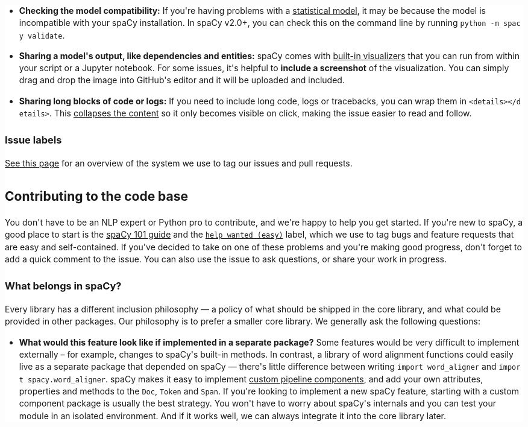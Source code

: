 - **Checking the model compatibility:** If you're having problems with a
  [statistical model](https://spacy.io/models), it may be because the
  model is incompatible with your spaCy installation. In spaCy v2.0+, you can check
  this on the command line by running `python -m spacy validate`.

- **Sharing a model's output, like dependencies and entities:** spaCy
  comes with [built-in visualizers](https://spacy.io/usage/visualizers) that
  you can run from within your script or a Jupyter notebook. For some issues, it's
  helpful to **include a screenshot** of the visualization. You can simply drag and
  drop the image into GitHub's editor and it will be uploaded and included.

- **Sharing long blocks of code or logs:** If you need to include long code,
  logs or tracebacks, you can wrap them in `<details></details>`. This
  [collapses the content](https://developer.mozilla.org/en/docs/Web/HTML/Element/details)
  so it only becomes visible on click, making the issue easier to read and follow.

### Issue labels

[See this page](https://github.com/explosion/spaCy/labels) for an overview of
the system we use to tag our issues and pull requests.

## Contributing to the code base

You don't have to be an NLP expert or Python pro to contribute, and we're happy
to help you get started. If you're new to spaCy, a good place to start is the
[spaCy 101 guide](https://spacy.io/usage/spacy-101) and the
[`help wanted (easy)`](https://github.com/explosion/spaCy/issues?q=is%3Aissue+is%3Aopen+label%3A%22help+wanted+%28easy%29%22)
label, which we use to tag bugs and feature requests that are easy and
self-contained. If you've decided to take on one of these problems and you're
making good progress, don't forget to add a quick comment to the issue. You can
also use the issue to ask questions, or share your work in progress.

### What belongs in spaCy?

Every library has a different inclusion philosophy — a policy of what should be
shipped in the core library, and what could be provided in other packages. Our
philosophy is to prefer a smaller core library. We generally ask the following
questions:

- **What would this feature look like if implemented in a separate package?**
  Some features would be very difficult to implement externally – for example,
  changes to spaCy's built-in methods. In contrast, a library of word
  alignment functions could easily live as a separate package that depended on
  spaCy — there's little difference between writing `import word_aligner` and
  `import spacy.word_aligner`. spaCy makes it easy to implement
  [custom pipeline components](https://spacy.io/usage/processing-pipelines#custom-components),
  and add your own attributes, properties and methods to the `Doc`, `Token` and
  `Span`. If you're looking to implement a new spaCy feature, starting with a
  custom component package is usually the best strategy. You won't have to worry
  about spaCy's internals and you can test your module in an isolated
  environment. And if it works well, we can always integrate it into the core
  library later.
